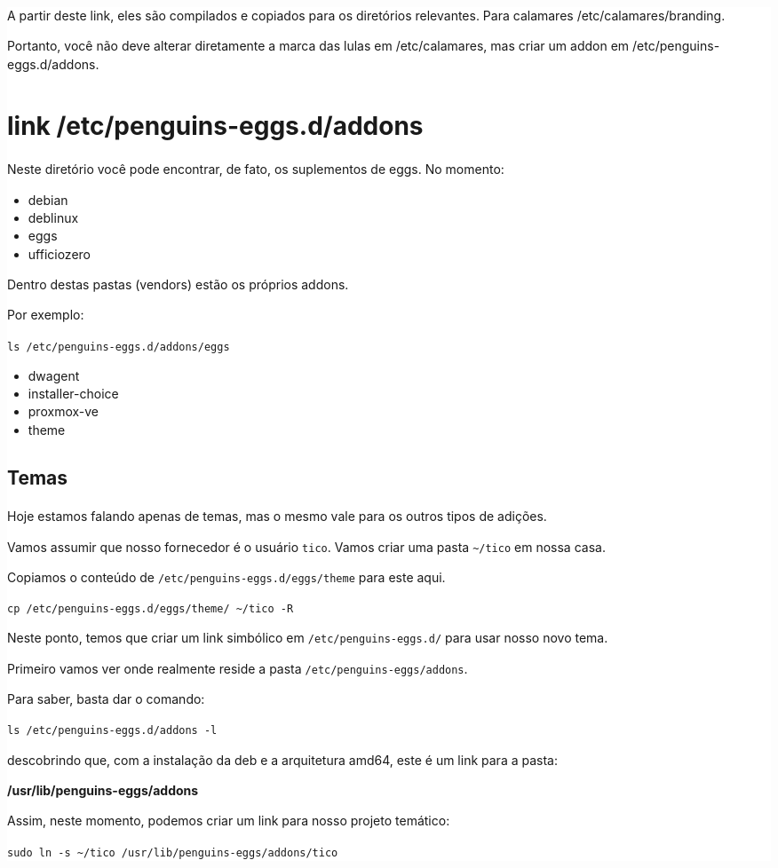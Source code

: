 A partir deste link, eles são compilados e copiados para os diretórios relevantes. Para calamares /etc/calamares/branding.

Portanto, você não deve alterar diretamente a marca das lulas em /etc/calamares, mas criar um addon em /etc/penguins-eggs.d/addons.

# link /etc/penguins-eggs.d/addons

Neste diretório você pode encontrar, de fato, os suplementos de eggs. No momento:
* debian
* deblinux
* eggs
* ufficiozero

Dentro destas pastas (vendors) estão os próprios addons. 

Por exemplo:

```
ls /etc/penguins-eggs.d/addons/eggs
```

* dwagent 
* installer-choice
* proxmox-ve  
* theme

## Temas 

Hoje estamos falando apenas de temas, mas o mesmo vale para os outros tipos de adições.

Vamos assumir que nosso fornecedor é o usuário ```tico```. Vamos criar uma pasta ```~/tico``` em nossa casa.

Copiamos o conteúdo de ```/etc/penguins-eggs.d/eggs/theme``` para este aqui.

```
cp /etc/penguins-eggs.d/eggs/theme/ ~/tico -R
```

Neste ponto, temos que criar um link simbólico em ```/etc/penguins-eggs.d/``` para usar nosso novo tema.

Primeiro vamos ver onde realmente reside a pasta ```/etc/penguins-eggs/addons```. 

Para saber, basta dar o comando:

```
ls /etc/penguins-eggs.d/addons -l
```

descobrindo que, com a instalação da deb e a arquitetura amd64, este é um link para a pasta:

__/usr/lib/penguins-eggs/addons__

Assim, neste momento, podemos criar um link para nosso projeto temático:

```
sudo ln -s ~/tico /usr/lib/penguins-eggs/addons/tico
```
